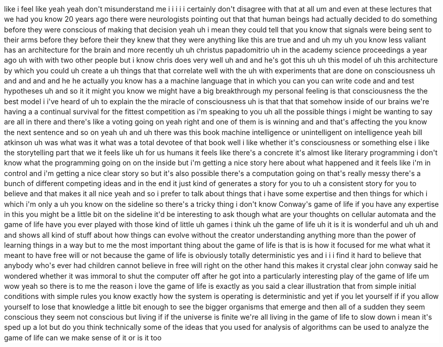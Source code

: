 like i feel like yeah yeah don't misunderstand me i i i i i certainly don't disagree with
that at all um and even at these lectures that we had you know 20 years ago there were
neurologists pointing out that that human beings had actually decided
to do something before they were conscious of making that decision yeah uh
i mean they could tell that you know that signals were being sent to their arms before they before their they
knew that they were anything like this are true and and uh my uh you know less valiant has
an architecture for the brain and more recently uh uh christus papadomitrio uh
in the academy science proceedings a year ago uh with with two other people but i know chris
does very well uh and and he's got this uh uh this model of uh
this architecture by which you could uh create a uh things that
that correlate well with the uh with experiments that are done on consciousness uh
and and and and he he actually you know has a a machine language that in which you can
you can write code and and test hypotheses
uh and so it it might you know we might have a big breakthrough my personal
feeling is that consciousness the the best model i
i've heard of uh to explain the the miracle of consciousness uh is
that that that somehow inside of our
brains we're having a a continual survival for the fittest
competition as i'm speaking to you uh all the possible things i might be
wanting to say are all in there and there's like a voting going on yeah right and
one of them is is winning and and that's affecting the you know
the next sentence and so on yeah uh and uh there was this book
machine intelligence or unintelligent on intelligence yeah bill atkinson uh was what was it what was a
total devotee of that book well i like
whether it's consciousness or something else i like the storytelling part that we it feels like uh for us
humans it feels like there's a concrete it's almost like literary programming i don't know what the programming going on
on the inside but i'm getting a nice story here about what happened and it feels like i'm in
control and i'm getting a nice clear story so but it's also possible there's a computation going on
that's really messy there's a bunch of different competing ideas and in the end it just kind of generates
a story for you to uh a consistent story for you to believe and that makes it all nice yeah and so
i prefer to talk about things that i have some expertise and then things for which i which i'm only a
uh you know on the sideline so there's a tricky thing i don't know
Conway's game of life
if you have any expertise in this you might be a little bit on the sideline it'd be interesting to ask though
what are your thoughts on cellular automata and the game of life have you ever played with those kind of
little uh games i think uh the game of life uh it is
it is wonderful and uh uh and
and shows all kind of stuff about how things can evolve without the creator
understanding anything more than the power of learning things in a way but to me the
most important thing about the game of life is that is is how it
focused for me what what it meant to have free will or not
because the game of life is obviously totally deterministic yes and i i i find
it hard to believe that anybody who's ever had children cannot believe in free will
right on the other hand this makes it crystal clear
john conway said he wondered whether it was
immoral to shut the computer off after he got into a particularly interesting play of the game of life um wow yeah so
there is to me the reason i love the game of life is exactly as you said a clear
illustration that from simple initial conditions with simple rules you know exactly
how the system is operating is deterministic and yet if you let yourself
if if you allow yourself to lose that knowledge a little bit
enough to see the bigger organisms that emerge and then all of a sudden
they seem conscious they seem not conscious but living if if the universe is finite
we're all living in the game of life to slow down i mean it's sped up a lot
but do you think technically some of the ideas that you used for
analysis of algorithms can be used to analyze the game of life can we make sense of it or is it too